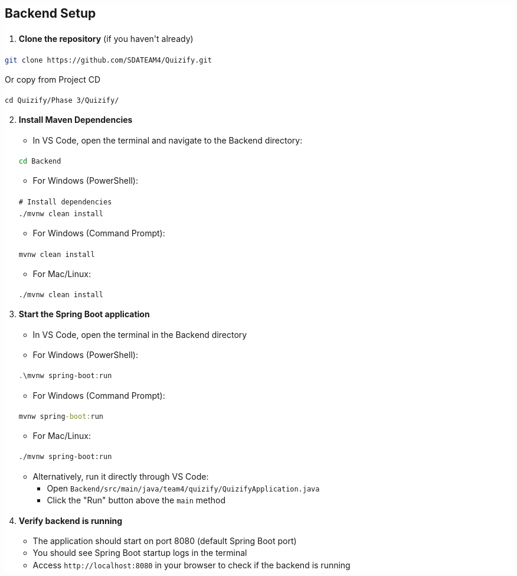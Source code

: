 ## Backend Setup

1. **Clone the repository** (if you haven't already)
```bash or cmd
git clone https://github.com/SDATEAM4/Quizify.git
```
Or copy from Project CD
```
cd Quizify/Phase 3/Quizify/
```

2. **Install Maven Dependencies**
   - In VS Code, open the terminal and navigate to the Backend directory:
   ```bash or cmd
   cd Backend
   ```
   
   - For Windows (PowerShell):
   ```cmd or bash
   # Install dependencies
   ./mvnw clean install
   ```
   
   - For Windows (Command Prompt):
   ```cmd
   mvnw clean install
   ```
   
   - For Mac/Linux:
   ```bash
   ./mvnw clean install
   ```

3. **Start the Spring Boot application**
   - In VS Code, open the terminal in the Backend directory
   
   - For Windows (PowerShell):
   ```powershell
   .\mvnw spring-boot:run
   ```
   
   - For Windows (Command Prompt):
   ```cmd
   mvnw spring-boot:run
   ```
   
   - For Mac/Linux:
   ```bash
   ./mvnw spring-boot:run
   ```
   
   - Alternatively, run it directly through VS Code:
     - Open `Backend/src/main/java/team4/quizify/QuizifyApplication.java`
     - Click the "Run" button above the `main` method

2. **Verify backend is running**
   - The application should start on port 8080 (default Spring Boot port)
   - You should see Spring Boot startup logs in the terminal
   - Access `http://localhost:8080` in your browser to check if the backend is running
